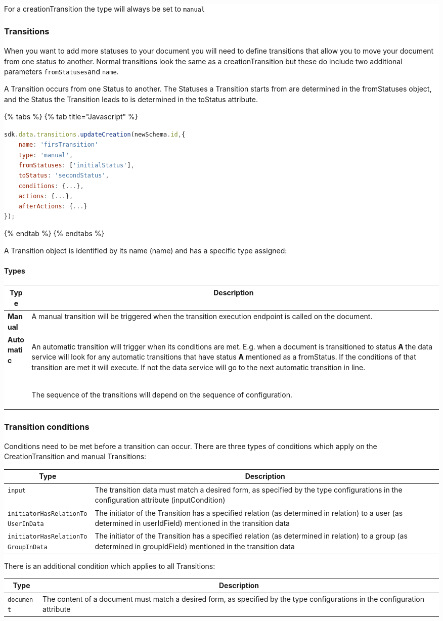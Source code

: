 For a creationTransition the type will always be set to `manual`

### Transitions

When you want to add more statuses to your document you will need to define transitions that allow you to move your document from one status to another. Normal transitions look the same as a creationTransition but these do include two additional parameters `fromStatuses`and `name`.&#x20;

A Transition occurs from one Status to another. The Statuses a Transition starts from are determined in the fromStatuses object, and the Status the Transition leads to is determined in the toStatus attribute.&#x20;

{% tabs %}
{% tab title="Javascript" %}
```javascript
sdk.data.transitions.updateCreation(newSchema.id,{
    name: 'firsTransition'
    type: 'manual',
    fromStatuses: ['initialStatus'],
    toStatus: 'secondStatus',
    conditions: {...},
    actions: {...},
    afterActions: {...}
});
```
{% endtab %}
{% endtabs %}

A Transition object is identified by its name (name) and has a specific type assigned:

#### Types

| Type          | Description                                                                                                                                                                                                                                                                                                                                                                                                                                                                                        |
| ------------- | -------------------------------------------------------------------------------------------------------------------------------------------------------------------------------------------------------------------------------------------------------------------------------------------------------------------------------------------------------------------------------------------------------------------------------------------------------------------------------------------------- |
| **Manual**    | A manual transition will be triggered when the transition execution endpoint is called on the document.                                                                                                                                                                                                                                                                                                                                                                                            |
| **Automatic** | <p>An automatic transition will trigger when its conditions are met. E.g. when a document is transitioned to status <strong>A</strong> the data service will look for any automatic transitions that have status <strong>A </strong>mentioned as a fromStatus. If the conditions of that transition are met it will execute. If not the data service will go to the next automatic transition in line.</p><p><br>The sequence of the transitions will depend on the sequence of configuration.</p> |

### Transition conditions

Conditions need to be met before a transition can occur. There are three types of conditions which apply on the CreationTransition and manual Transitions:&#x20;

| Type                                | Description                                                                                                                                                       |
| ----------------------------------- | ----------------------------------------------------------------------------------------------------------------------------------------------------------------- |
| `input`                             | The transition data must match a desired form, as specified by the type configurations in the configuration attribute (inputCondition)                            |
| `initiatorHasRelationToUserInData`  | The initiator of the Transition has a specified relation (as determined in relation) to a user (as determined in userIdField) mentioned in the transition data    |
| `initiatorHasRelationToGroupInData` | The initiator of the Transition has a specified relation (as determined in relation) to a group (as determined in groupIdField) mentioned in the transition data  |

There is an additional condition which applies to all Transitions:

| Type       | Description                                                                                                                 |
| ---------- | --------------------------------------------------------------------------------------------------------------------------- |
| `document` | The content of a document must match a desired form, as specified by the type configurations in the configuration attribute |
